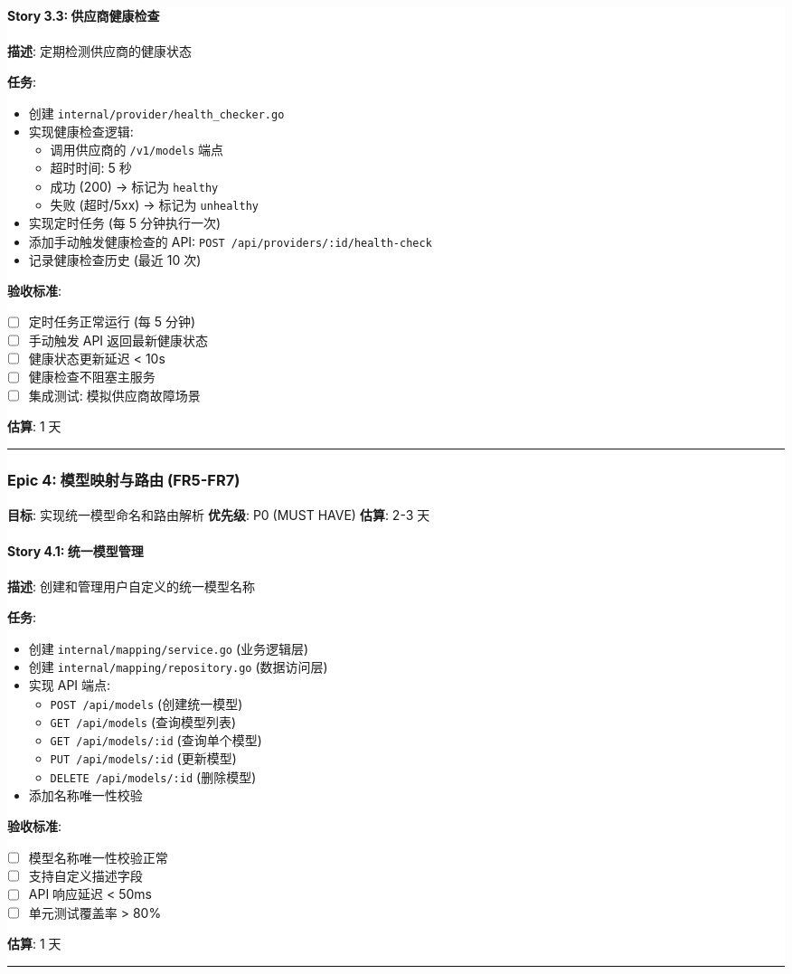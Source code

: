 #### Story 3.3: 供应商健康检查

**描述**: 定期检测供应商的健康状态

**任务**:
- 创建 `internal/provider/health_checker.go`
- 实现健康检查逻辑:
  - 调用供应商的 `/v1/models` 端点
  - 超时时间: 5 秒
  - 成功 (200) → 标记为 `healthy`
  - 失败 (超时/5xx) → 标记为 `unhealthy`
- 实现定时任务 (每 5 分钟执行一次)
- 添加手动触发健康检查的 API: `POST /api/providers/:id/health-check`
- 记录健康检查历史 (最近 10 次)

**验收标准**:
- [ ] 定时任务正常运行 (每 5 分钟)
- [ ] 手动触发 API 返回最新健康状态
- [ ] 健康状态更新延迟 < 10s
- [ ] 健康检查不阻塞主服务
- [ ] 集成测试: 模拟供应商故障场景

**估算**: 1 天

---

### Epic 4: 模型映射与路由 (FR5-FR7)

**目标**: 实现统一模型命名和路由解析
**优先级**: P0 (MUST HAVE)
**估算**: 2-3 天

#### Story 4.1: 统一模型管理

**描述**: 创建和管理用户自定义的统一模型名称

**任务**:
- 创建 `internal/mapping/service.go` (业务逻辑层)
- 创建 `internal/mapping/repository.go` (数据访问层)
- 实现 API 端点:
  - `POST /api/models` (创建统一模型)
  - `GET /api/models` (查询模型列表)
  - `GET /api/models/:id` (查询单个模型)
  - `PUT /api/models/:id` (更新模型)
  - `DELETE /api/models/:id` (删除模型)
- 添加名称唯一性校验

**验收标准**:
- [ ] 模型名称唯一性校验正常
- [ ] 支持自定义描述字段
- [ ] API 响应延迟 < 50ms
- [ ] 单元测试覆盖率 > 80%

**估算**: 1 天

---